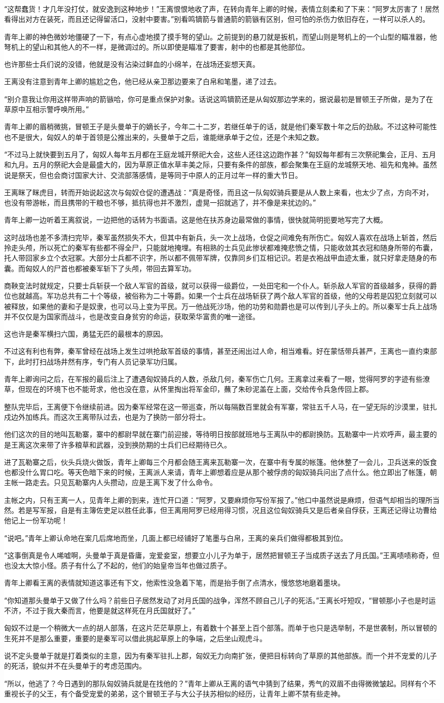 “这帮蠢货！才几年没打仗，就安逸到这种地步！”王离恨恨地收了声，在转向青年上卿的时候，表情立刻柔和了下来：“阿罗太厉害了！居然看得出对方在装死，而且还记得留活口，没射中要害。”别看鸣镝箭与普通箭的箭镞有区别，但可怕的杀伤力依旧存在，一样可以杀人的。

青年上卿的神色微妙地僵硬了一下，有点心虚地摸了摸手弩的望山。之前提到的悬刀就是扳机，而望山则是弩机上的一个山型的瞄准器，他弩机上的望山和其他人的不一样，是微调过的。所以即使是瞄准了要害，射中的也都是其他部位。

也许那些士兵们说的没错，他就是没有沾染过鲜血的小绵羊，在战场还妄想天真。

王离没有注意到青年上卿的尴尬之色，他已经从亲卫那边要来了白帛和笔墨，递了过去。

“别介意我让你用这样带声响的箭镞哈，你可是重点保护对象。话说这鸣镝箭还是从匈奴那边学来的，据说最初是冒顿王子所做，是为了在草原中互相示警呼唤所用。”

青年上卿的眉梢微挑，冒顿王子是头曼单于的嫡长子，今年二十二岁，若继任单于的话，就是他们秦军数十年之后的劲敌。不过这种可能性也不是很大，匈奴人的单于首领是公推出来的，头曼单于之后，谁能继承单于之位，还是个未知之数。

“不过马上就快要到五月了，匈奴人每年五月都在王庭龙城开祭祀大会，这些人还往这边跑作甚？”匈奴每年都有三次祭祀集会，正月、五月和九月。五月的祭祀大会是最盛大的，因为草原正值水草丰美之际，只要有条件的部族，都会聚集在王庭的龙城祭天地、祖先和鬼神。虽然说是祭天，但也会商讨国家大计、交流部落感情，是等同于中原人的正月过年一样的重大节日。

王离眯了眯虎目，转而开始说起这次与匈奴仓促的遭遇战：“真是奇怪，而且这一队匈奴骑兵要是从人数上来看，也太少了点，方向不对，也没有带游帐，而且携带的干粮也不够，抵抗得也并不激烈，虚晃一招就逃了，并不像是来扰边的。”

青年上卿一边听着王离叙说，一边把他的话转为书面语。这是他在扶苏身边最常做的事情，很快就简明扼要地写完了大概。

这时战场也差不多清扫完毕，秦军虽然损失不大，但其中有新兵，头一次上战场，仓促之间难免有所伤亡。匈奴人喜欢在战场上斩首，然后拎走头颅，所以死亡的秦军有些都不得全尸，只能就地掩埋。有相熟的士兵见此惨状都难掩悲愤之情，只能收敛其衣冠和随身所带的布囊，托人带回家乡立个衣冠冢。大部分士兵都不识字，所以都不佩带军牌，仅靠同乡们互相记识。若是衣袍战甲血迹太重，就只好拿走随身的布囊。而匈奴人的尸首也都被秦军斩下了头颅，带回去算军功。

商鞅变法时就规定，只要士兵斩获一个敌人军官的首级，就可以获得一级爵位，一处田宅和一个仆人。斩杀敌人军官的首级越多，获得的爵位也就越高。军功总共有二十个等级，被俗称为二十等爵。如果一个士兵在战场斩获了两个敌人军官的首级，他的父母若是囚犯立刻就可以被释放，如果他的妻和子是奴隶，也可以马上变为平民。万一他战死沙场，他的功劳和勋爵也是可以传到儿子头上的。所以秦军士兵上战场并不仅仅是为国家而战斗，也是改变自身贫穷的命运，获取荣华富贵的唯一途径。

这也许是秦军横扫六国，勇猛无匹的最根本的原因。

不过这有利也有弊，秦军曾经在战场上发生过哄抢敌军首级的事情，甚至还闹出过人命，相当难看。好在蒙恬带兵甚严，王离也一直约束部下，此时打扫战场井然有序，专门有人员记录军功归属。

青年上卿询问之后，在军报的最后注上了遭遇匈奴骑兵的人数，杀敌几何，秦军伤亡几何。王离拿过来看了一眼，觉得阿罗的字迹有些潦草，但现在的环境下也不能苛求，他也没在意，从怀里掏出将军金印，蘸了朱砂泥盖在上面，交给传令兵急传回上郡。

整队完毕后，王离便下令继续前进。因为秦军经常在这一带巡查，所以每隔数百里就会有军寨，常驻五千人马，在一望无际的沙漠里，驻扎戍边外加练兵。而这次王离带队过去，也是为了换防一部分将士。

他们这次的目的地叫瓦勒寨，寨中的都尉早就在寨门前迎接，等待明日按部就班地与王离队中的都尉换防。瓦勒寨中一片欢呼声，最主要的是王离这次来带了许多粮草和武器，没到换防期的士兵们已经期待已久。

进了瓦勒寨之后，伙头兵烧火做饭，青年上卿每三个月都会随王离来瓦勒寨一次，在寨中有专属的帐篷。他休整了一会儿，卫兵送来的饭食也都没什么胃口吃。等天色暗下来的时候，王离派人来请，青年上卿想着应是从那个被俘虏的匈奴骑兵问出了点什么。他立即出了帐篷，朝主帐一路走去。只见瓦勒寨内人头攒动，应是王离下发了什么命令。

主帐之内，只有王离一人，见青年上卿的到来，连忙开口道：“阿罗，又要麻烦你写份军报了。”他口中虽然说是麻烦，但语气却相当的理所当然。若是写军报，自是有主簿佐吏足以胜任此事，但王离用阿罗已经用得习惯，况且这位匈奴骑兵又是后者亲自俘获，王离还记得让功曹给他记上一份军功呢！

“说吧。”青年上卿认命地在案几后席地而坐，几面上都已经铺好了笔墨与白帛，王离的亲兵们做得都极其到位。

“这事倒真是令人唏嘘啊，头曼单于真是昏庸，宠爱妾室，想要立小儿子为单于，居然把冒顿王子当成质子送去了月氏国。”王离啧啧称奇，但也没太大惊小怪。质子有什么了不起的，他们的始皇帝当年也做过质子。

青年上卿看王离的表情就知道这事还有下文，他索性没急着下笔，而是抬手倒了点清水，慢悠悠地磨着墨块。

“你知道那头曼单于又做了什么吗？前些日子居然发动了对月氏国的战争，浑然不顾自己儿子的死活。”王离长吁短叹，“冒顿那小子也是时运不济，不过于我大秦而言，他要是就这样死在月氏国就好了。”

匈奴不过是一个稍微大一点的胡人部落，在这片茫茫草原上，有着数十个甚至上百个部落。而单于也只是选举制，不是世袭制，所以冒顿的生死并不是那么重要，重要的是秦军可以借此挑起草原上的争端，之后坐山观虎斗。

说不定头曼单于就是打着类似的主意，因为有秦军驻扎上郡，匈奴无力向南扩张，便把目标转向了草原的其他部族。而一个并不宠爱的儿子的死活，貌似并不在头曼单于的考虑范围内。

“所以，他逃了？今日遇到的那队匈奴骑兵就是在找他的？”青年上卿从王离的语气中猜到了结果，秀气的双眉不由得微微皱起。同样有个不重视长子的父王，有个备受宠爱的弟弟，这个冒顿王子与大公子扶苏相似的经历，让青年上卿不禁有些走神。
